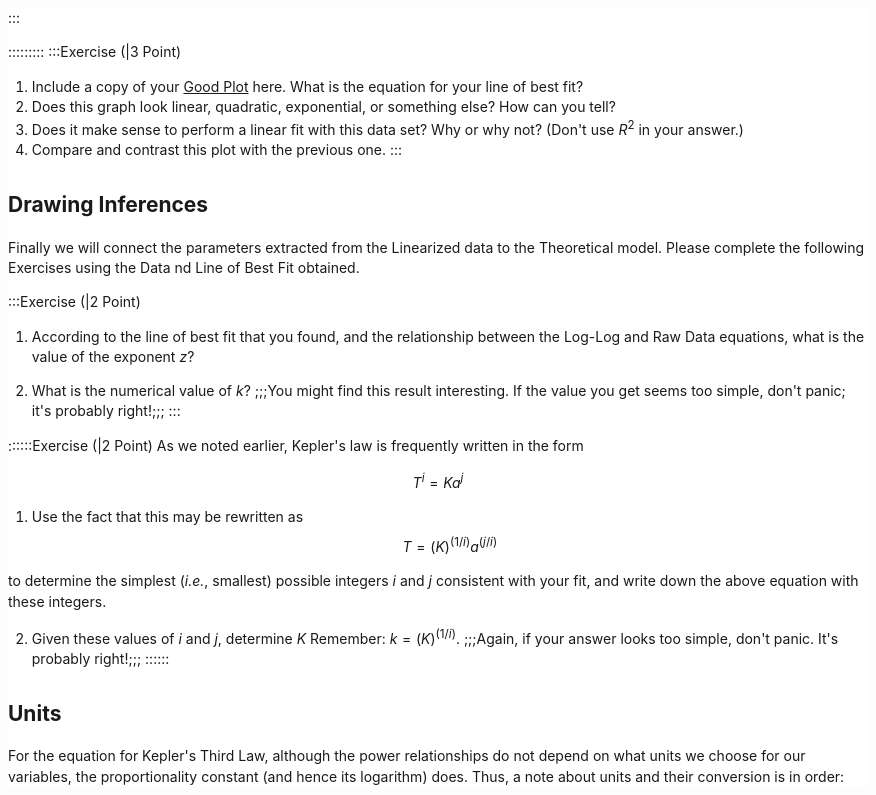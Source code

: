 :::

:::::::::
:::Exercise (|3 Point)
1. Include a copy of your [Good Plot](?linkfile=FAQ#QHowdoIreceivefullcreditonaplotinmylabreport) here. What is the equation for your line of best fit?
2. Does this graph look linear, quadratic, exponential, or something else? How can you tell?
3. Does it make sense to perform a linear fit with this data set? Why or why not? (Don't use $R^{2}$ in your answer.)
4. Compare and contrast this plot with the previous one.
:::




## Drawing Inferences

Finally we will connect the parameters extracted from the Linearized data to the Theoretical model. Please complete the following Exercises using the Data nd Line of Best Fit obtained.

:::Exercise (|2 Point)


1. According to the line of best fit that you found, and the relationship between the Log-Log and Raw Data equations, what is the value of the exponent $z$? 

2. What is the numerical value of $k$? ;;;You might find this result interesting. If the value you get seems too simple, don't panic; it's probably right!;;;
:::

::::::Exercise (|2 Point)
As we noted earlier, Kepler's law is frequently written in the form

$$
T^{i}=K a^{j}
$$


1. Use the fact that this may be rewritten as
$$
T=(K)^{(1/i)} a^{(j/i)}
$$

to determine the simplest (*i.e.*, smallest) possible integers $i$ and $j$ consistent with your fit, and write down the above equation with these integers.

2. Given these values of $i$ and $j$, determine $K$  Remember: $k=(K)^{(1/i)}$. ;;;Again, if your answer looks too simple, don't panic.  It's probably right!;;;
::::::


## Units

For the equation for Kepler's Third Law, although the power relationships do not depend on what units we choose for our variables, the proportionality constant (and hence its logarithm) does. Thus, a note about units and their conversion is in order:

